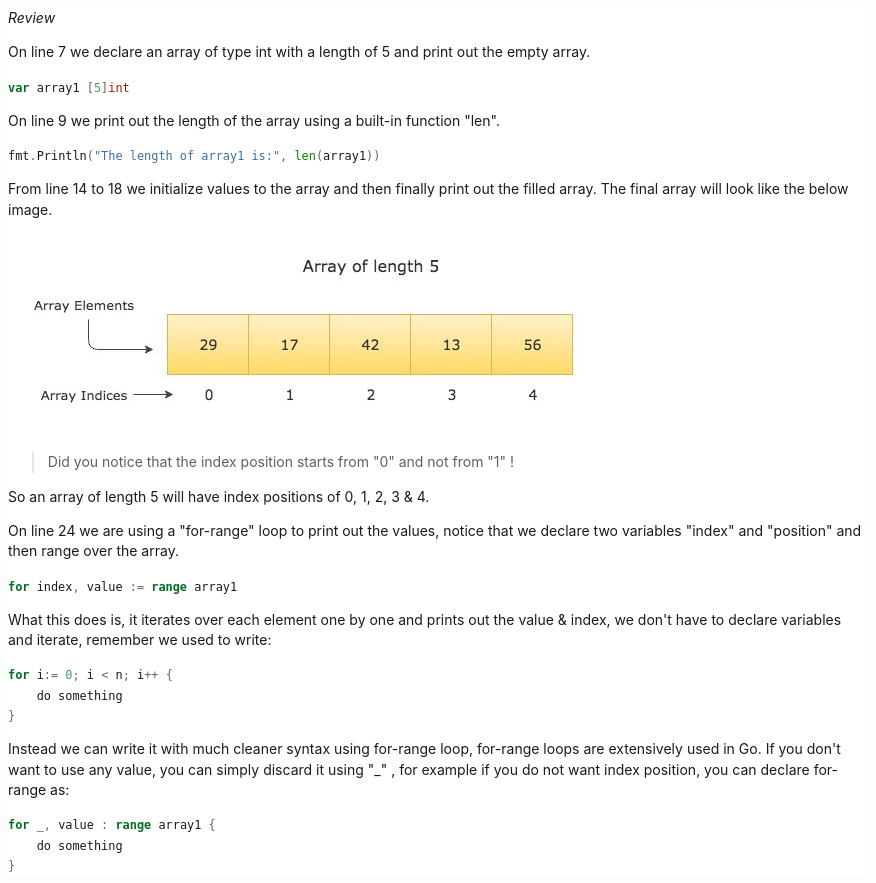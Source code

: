 _Review_

On line 7 we declare an array of type int with a length of 5 and print out the empty array.

```go
var array1 [5]int
```

On line 9 we print out the length of the array using a built-in function "len".

```go
fmt.Println("The length of array1 is:", len(array1))
```

From line 14 to 18 we initialize values to the array and then finally print out the filled array. The final array will look like the below image.

![Array Index](../../images/go/golang-array-octallium.jpg)

> Did you notice that the index position starts from "0" and not from "1" !

So an array of length 5 will have index positions of 0, 1, 2, 3 & 4.

On line 24 we are using a "for-range" loop to print out the values, notice that we declare two variables "index" and "position" and then range over the array.

```go
for index, value := range array1
```

What this does is, it iterates over each element one by one and prints out the value & index, we don't have to declare variables and iterate, remember we used to write:

```go
for i:= 0; i < n; i++ {
    do something
}
```

Instead we can write it with much cleaner syntax using for-range loop, for-range loops are extensively used in Go. If you don't want to use any value, you can simply discard it using "\_" , for example if you do not want index position, you can declare for-range as:

```go
for _, value : range array1 {
    do something
}
```
